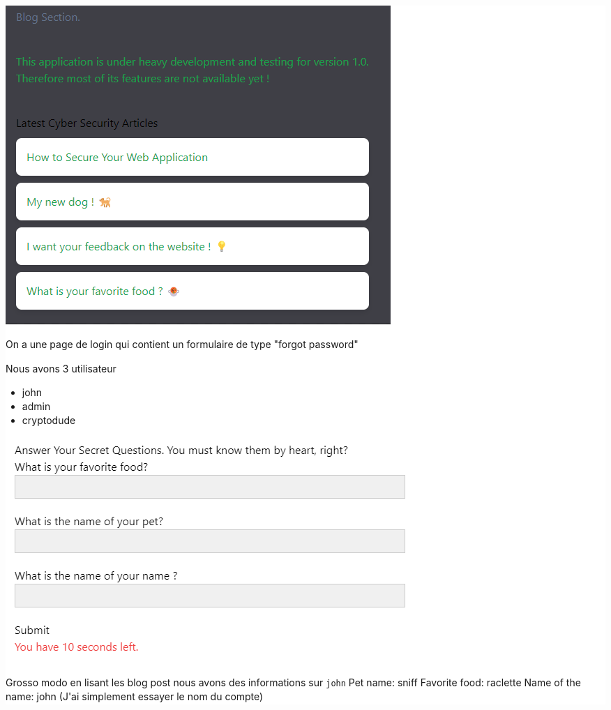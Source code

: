![alt text](img/blog.png)

On a une page de login qui contient un formulaire de type "forgot password"

Nous avons 3 utilisateur
- john
- admin
- cryptodude

![alt text](img/forgot.png)

Grosso modo en lisant les blog post nous avons des informations sur `john`
Pet name: sniff 
Favorite food: raclette 
Name of the name: john (J'ai simplement essayer le nom du compte)
